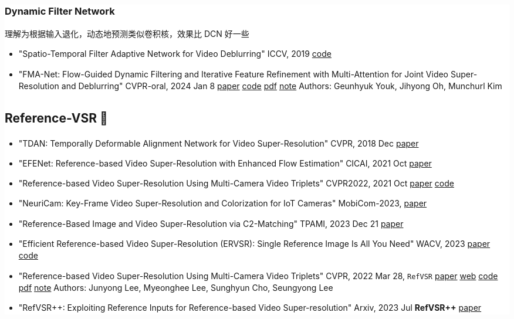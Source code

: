 



### Dynamic Filter Network

理解为根据输入退化，动态地预测类似卷积核，效果比 DCN 好一些



- "Spatio-Temporal Filter Adaptive Network for Video Deblurring" ICCV, 2019 
  [code](https://github.com/sczhou/STFAN)



- "FMA-Net: Flow-Guided Dynamic Filtering and Iterative Feature Refinement with Multi-Attention for Joint Video Super-Resolution and Deblurring" CVPR-oral, 2024 Jan 8
  [paper](http://arxiv.org/abs/2401.03707v2) [code](https://kaist-viclab.github.io/fmanet-site) [pdf](./2024_01_CVPR-oral_FMA-Net--Flow-Guided-Dynamic-Filtering-and-Iterative-Feature-Refinement-with-Multi-Attention-for-Joint-Video-Super-Resolution-and-Deblurring.pdf) [note](./2024_01_CVPR-oral_FMA-Net--Flow-Guided-Dynamic-Filtering-and-Iterative-Feature-Refinement-with-Multi-Attention-for-Joint-Video-Super-Resolution-and-Deblurring_Note.md)
  Authors: Geunhyuk Youk, Jihyong Oh, Munchurl Kim





## Reference-VSR :book:



- "TDAN: Temporally Deformable Alignment Network for Video Super-Resolution" CVPR, 2018 Dec
  [paper](https://arxiv.org/abs/1812.02898)



- "EFENet: Reference-based Video Super-Resolution with Enhanced Flow Estimation" CICAI, 2021 Oct
  [paper](https://arxiv.org/pdf/2110.07797)



- "Reference-based Video Super-Resolution Using Multi-Camera Video Triplets" CVPR2022, 2021 Oct 
  [paper](https://arxiv.org/pdf/2110.07797) [code](https://github.com/haewonc/ERVSR)



- "NeuriCam: Key-Frame Video Super-Resolution and Colorization for IoT Cameras" MobiCom-2023,
  [paper](https://arxiv.org/abs/2207.12496)



- "Reference-Based Image and Video Super-Resolution via C2-Matching" TPAMI, 2023 Dec 21
  [paper](https://ieeexplore.ieee.org/abstract/document/9996154)



- "Efficient Reference-based Video Super-Resolution (ERVSR): Single Reference Image Is All You Need" WACV, 2023
  [paper](https://openaccess.thecvf.com/content/WACV2023/papers/Kim_Efficient_Reference-Based_Video_Super-Resolution_ERVSR_Single_Reference_Image_Is_All_WACV_2023_paper.pdf) [code](https://github.com/haewonc/ERVSR)



- "Reference-based Video Super-Resolution Using Multi-Camera Video Triplets" CVPR, 2022 Mar 28, `RefVSR`
  [paper](http://arxiv.org/abs/2203.14537v1) [web](https://junyonglee.me/projects/RefVSR/) [code](https://github.com/codeslake/RefVSR) [pdf](./2022_03_CVPR_Reference-based-Video-Super-Resolution-Using-Multi-Camera-Video-Triplets.pdf) [note](./2022_03_CVPR_Reference-based-Video-Super-Resolution-Using-Multi-Camera-Video-Triplets_Note.md)
  Authors: Junyong Lee, Myeonghee Lee, Sunghyun Cho, Seungyong Lee
- "RefVSR++: Exploiting Reference Inputs for Reference-based Video Super-resolution" Arxiv, 2023 Jul **RefVSR++**
  [paper](https://arxiv.org/abs/2307.02897)
